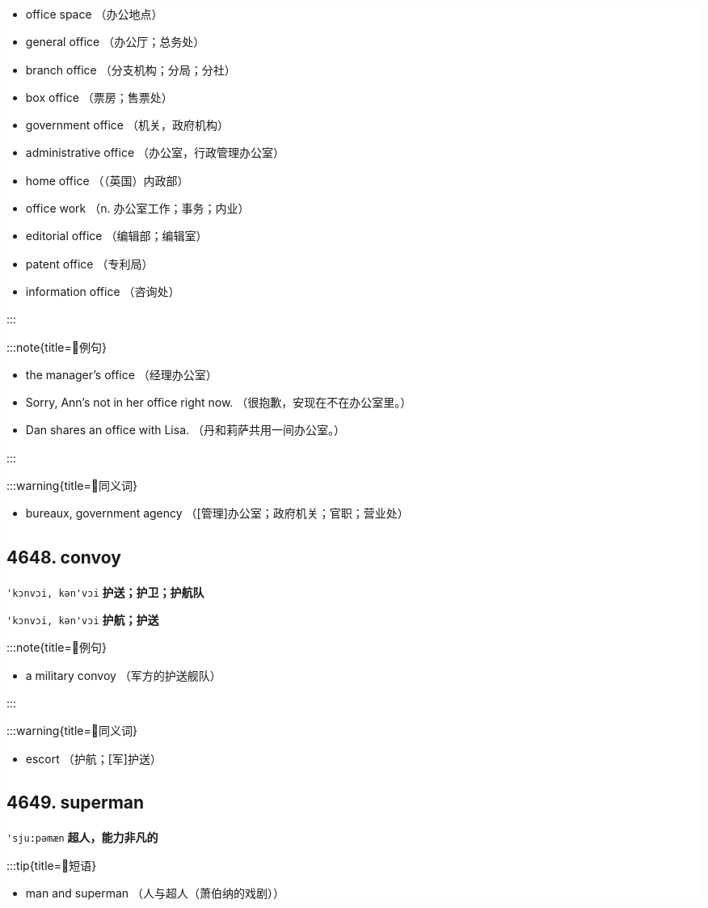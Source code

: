 - office space （办公地点）

- general office （办公厅；总务处）

- branch office （分支机构；分局；分社）

- box office （票房；售票处）

- government office （机关，政府机构）

- administrative office （办公室，行政管理办公室）

- home office （（英国）内政部）

- office work （n. 办公室工作；事务；内业）

- editorial office （编辑部；编辑室）

- patent office （专利局）

- information office （咨询处）

:::

:::note{title=🎤例句}

- the manager’s office （经理办公室）

- Sorry, Ann’s not in her office right now. （很抱歉，安现在不在办公室里。）

- Dan shares an office with Lisa. （丹和莉萨共用一间办公室。）

:::

:::warning{title=🤔同义词}

- bureaux, government agency （[管理]办公室；政府机关；官职；营业处）


## 4648. convoy

`'kɔnvɔi, kən'vɔi`  **护送；护卫；护航队**

`'kɔnvɔi, kən'vɔi`  **护航；护送**

:::note{title=🎤例句}

- a military convoy （军方的护送舰队）

:::

:::warning{title=🤔同义词}

- escort （护航；[军]护送）


## 4649. superman

`'sju:pəmæn`  **超人，能力非凡的**

:::tip{title=🤩短语}

- man and superman （人与超人（萧伯纳的戏剧））
